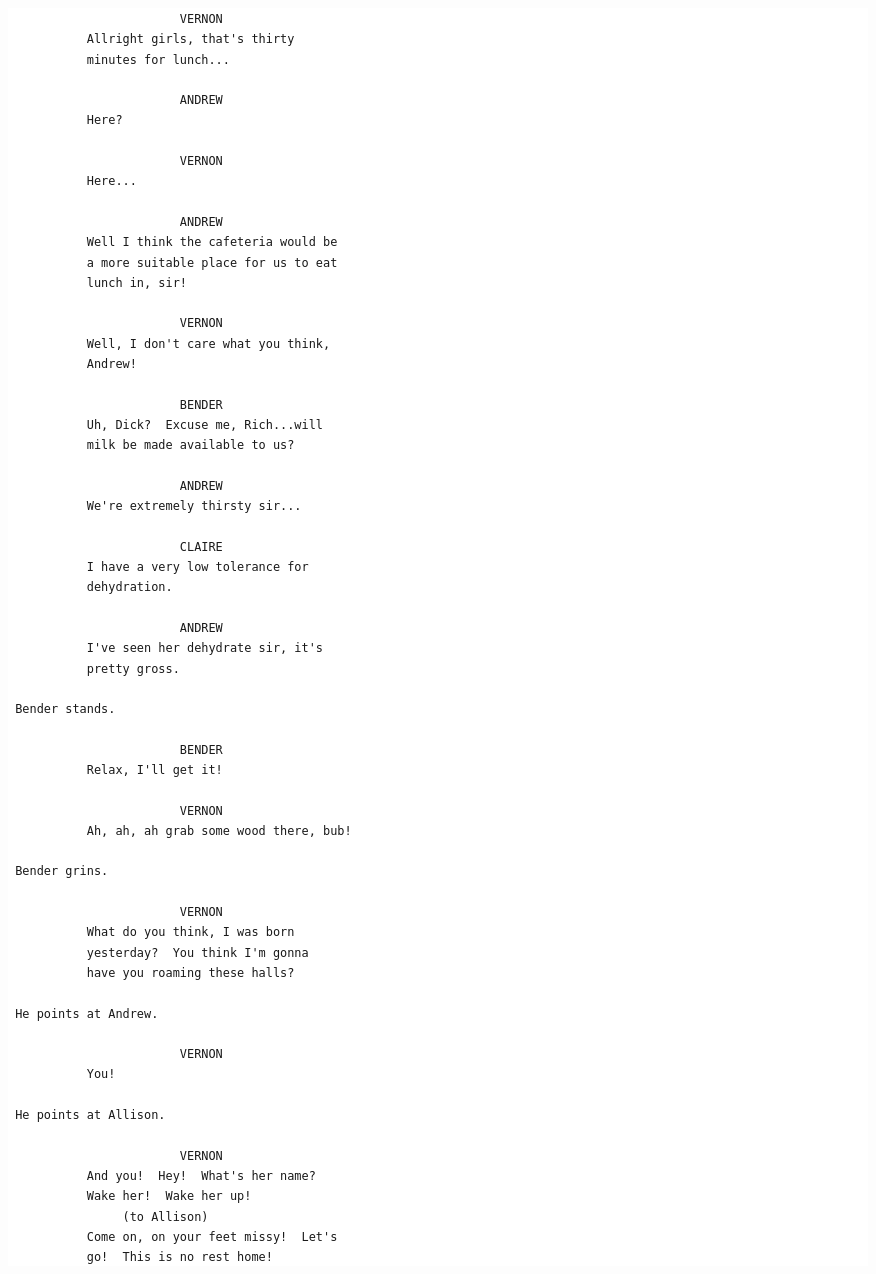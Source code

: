                             VERNON
               Allright girls, that's thirty
               minutes for lunch...

                            ANDREW
               Here?

                            VERNON
               Here...

                            ANDREW
               Well I think the cafeteria would be
               a more suitable place for us to eat
               lunch in, sir!

                            VERNON
               Well, I don't care what you think,
               Andrew!

                            BENDER
               Uh, Dick?  Excuse me, Rich...will
               milk be made available to us?

                            ANDREW
               We're extremely thirsty sir...

                            CLAIRE
               I have a very low tolerance for
               dehydration.

                            ANDREW
               I've seen her dehydrate sir, it's
               pretty gross.

     Bender stands.

                            BENDER
               Relax, I'll get it!

                            VERNON
               Ah, ah, ah grab some wood there, bub!

     Bender grins.

                            VERNON
               What do you think, I was born
               yesterday?  You think I'm gonna
               have you roaming these halls?

     He points at Andrew.

                            VERNON
               You!

     He points at Allison.

                            VERNON
               And you!  Hey!  What's her name?
               Wake her!  Wake her up!
                    (to Allison)
               Come on, on your feet missy!  Let's
               go!  This is no rest home!
